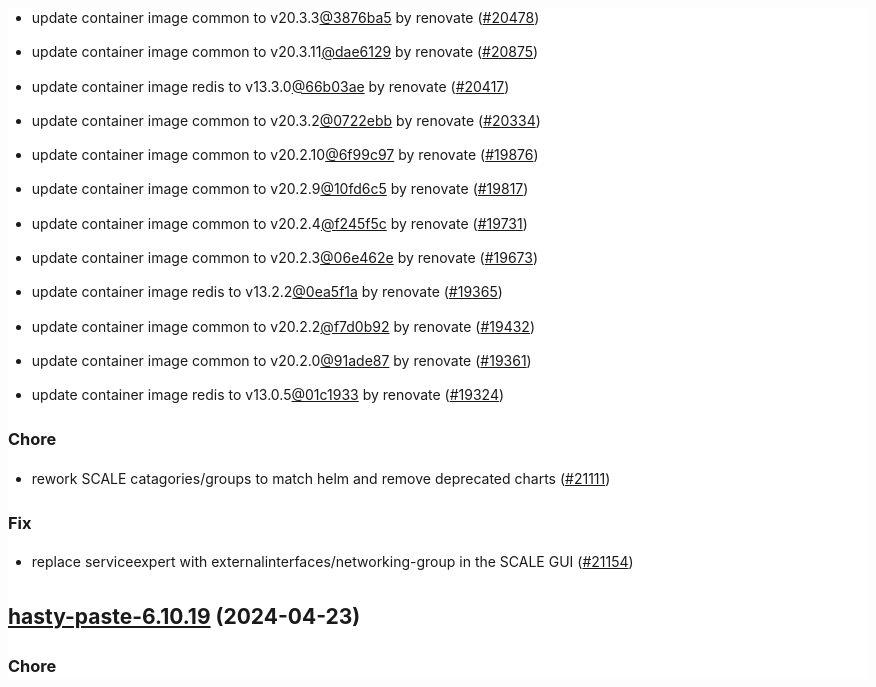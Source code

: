 - update container image common to v20.3.3[@3876ba5](https://github.com/3876ba5) by renovate ([#20478](https://github.com/truecharts/charts/issues/20478))

- update container image common to v20.3.11[@dae6129](https://github.com/dae6129) by renovate ([#20875](https://github.com/truecharts/charts/issues/20875))

- update container image redis to v13.3.0[@66b03ae](https://github.com/66b03ae) by renovate ([#20417](https://github.com/truecharts/charts/issues/20417))

- update container image common to v20.3.2[@0722ebb](https://github.com/0722ebb) by renovate ([#20334](https://github.com/truecharts/charts/issues/20334))

- update container image common to v20.2.10[@6f99c97](https://github.com/6f99c97) by renovate ([#19876](https://github.com/truecharts/charts/issues/19876))

- update container image common to v20.2.9[@10fd6c5](https://github.com/10fd6c5) by renovate ([#19817](https://github.com/truecharts/charts/issues/19817))

- update container image common to v20.2.4[@f245f5c](https://github.com/f245f5c) by renovate ([#19731](https://github.com/truecharts/charts/issues/19731))

- update container image common to v20.2.3[@06e462e](https://github.com/06e462e) by renovate ([#19673](https://github.com/truecharts/charts/issues/19673))

- update container image redis to v13.2.2[@0ea5f1a](https://github.com/0ea5f1a) by renovate ([#19365](https://github.com/truecharts/charts/issues/19365))

- update container image common to v20.2.2[@f7d0b92](https://github.com/f7d0b92) by renovate ([#19432](https://github.com/truecharts/charts/issues/19432))

- update container image common to v20.2.0[@91ade87](https://github.com/91ade87) by renovate ([#19361](https://github.com/truecharts/charts/issues/19361))

- update container image redis to v13.0.5[@01c1933](https://github.com/01c1933) by renovate ([#19324](https://github.com/truecharts/charts/issues/19324))

### Chore



- rework SCALE catagories/groups to match helm and remove deprecated charts ([#21111](https://github.com/truecharts/charts/issues/21111))

### Fix



- replace serviceexpert with externalinterfaces/networking-group in the SCALE GUI ([#21154](https://github.com/truecharts/charts/issues/21154))


## [hasty-paste-6.10.19](https://github.com/truecharts/charts/compare/hasty-paste-6.6.0...hasty-paste-6.10.19) (2024-04-23)

### Chore


